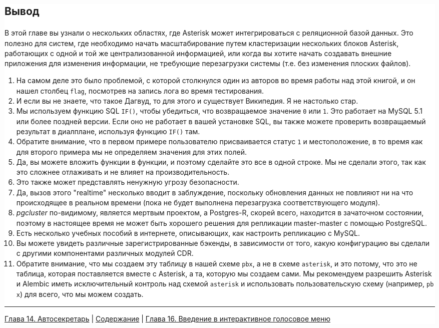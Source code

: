 ## Вывод

В этой главе вы узнали о нескольких областях, где Asterisk может интегрироваться с реляционной базой данных. Это полезно для систем, где необходимо начать масштабирование путем кластеризации нескольких блоков Asterisk, работающих с одной и той же централизованной информацией, или когда вы хотите начать создавать внешние приложения для изменения информации, не требующие перезагрузки системы (т.е. без изменения плоских файлов).

<ol>
  <li id="sn1">На самом деле это было проблемой, с которой столкнулся один из авторов во время работы над этой книгой, и он нашел столбец <code>flag</code>, посмотрев на запись лога во время тестирования.</li>

  <li id="sn2">И если вы не знаете, что такое Дагвуд, то для этого и существует Википедия. Я не настолько стар.</li>

  <li id="sn3">Мы используем функцию SQL <code>IF()</code>, чтобы убедиться, что возвращаемое значение <code>0</code> или <code>1</code>. Это работает на MySQL 5.1 или более поздней версии. Если оно не работает в вашей установке SQL, вы также можете проверить возвращаемый результат в диалплане, используя функцию <code>IF()</code> там.</li>

  <li id="sn4">Обратите внимание, что в первом примере пользователю присваивается статус <code>1</code> и местоположение, в то время как для второго примера мы не определяем значения для этих полей.</li>

  <li id="sn5">Да, вы можете вложить функции в функции, и поэтому сделайте это все в одной строке. Мы не сделали этого, так как это сложнее отлаживать и не влияет на производительность.</li>

  <li id="sn6">Это также может представлять ненужную угрозу безопасности.</li>

  <li id="sn7">Да, вызов этого "realtime" несколько вводит в заблуждение, поскольку обновления данных не повлияют ни на что происходящее в реальном времени (пока не будет выполнена перезагрузка соответствующего модуля).</li>

  <li id="sn8"><i>pgcluster</i> по-видимому, является мертвым проектом, а Postgres-R, скорей всего, находится в зачаточном состоянии, поэтому в настоящее время не может быть хорошего решения для репликации master-master с помощью PostgreSQL.</li>

  <li id="sn9">Есть несколько учебных пособий в интернете, описывающих, как настроить репликацию с MySQL.</li>

  <li id="sn10">Вы можете увидеть различные зарегистрированные бэкенды, в зависимости от того, какую конфигурацию вы сделали с другими компонентами различных модулей CDR.</li>

  <li id="sn11">Обратите внимание, что мы создаем эту таблицу в нашей схеме <code>pbx</code>, а не в схеме <code>asterisk</code>, и это потому, что это не таблица, которая поставляется вместе с Asterisk, а та, которую мы создаем сами. Мы рекомендуем разрешить Asterisk и Alembic иметь исключительный контроль над схемой <code>asterisk</code> и использовать пользовательскую схему (например, <code>pbx</code>) для всего, что мы можем создать.</li>
</ol>

<hr>

[Глава 14. Автосекретарь](glava-14.md) | [Содержание](SUMMARY.md) | [Глава 16. Введение в интерактивное голосовое меню](glava-16.md)
